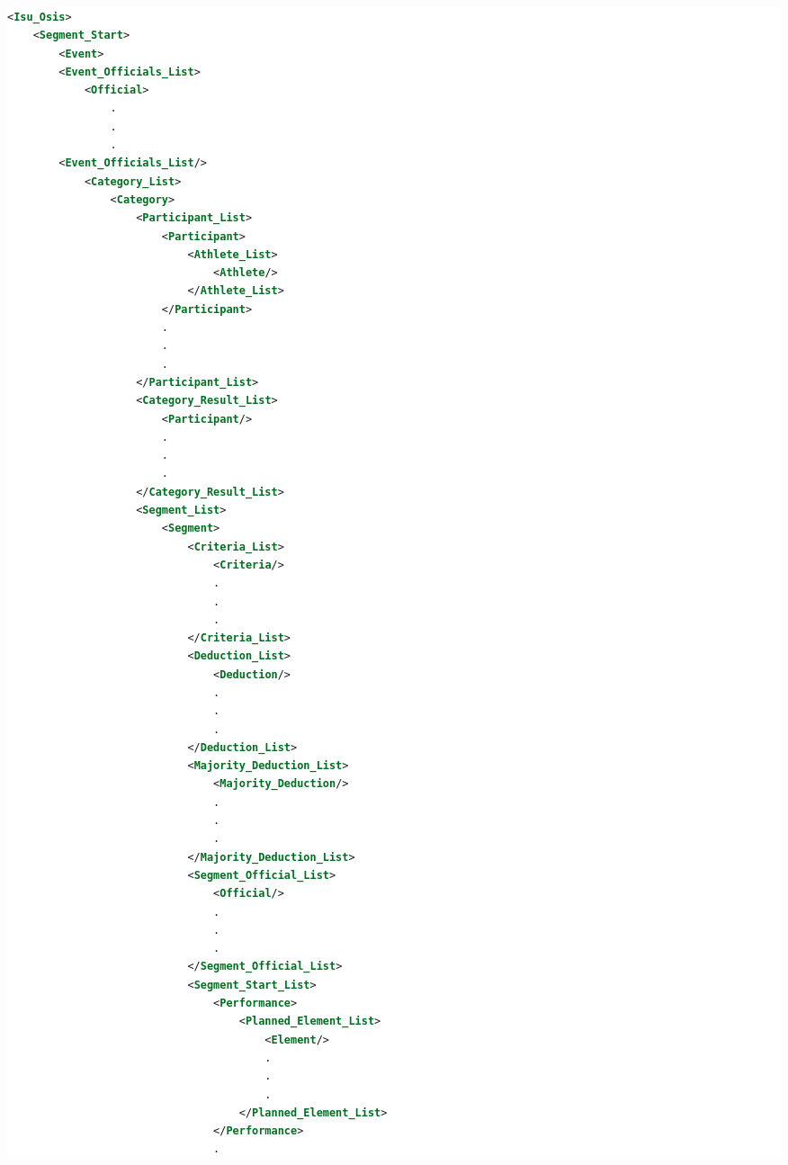 ``````xml
<Isu_Osis>
	<Segment_Start>
		<Event>
		<Event_Officials_List>
			<Official>
                .
                .
                .
		<Event_Officials_List/>
			<Category_List>
				<Category>
					<Participant_List>
						<Participant>
							<Athlete_List>
								<Athlete/>
							</Athlete_List>
						</Participant>
						.
						.
						.
					</Participant_List>
					<Category_Result_List>
						<Participant/>
						.
						.
						.
					</Category_Result_List>
					<Segment_List>
						<Segment>
							<Criteria_List>
								<Criteria/>
								.
								.
								.
							</Criteria_List>
							<Deduction_List>
								<Deduction/>
								.
								.
								.
							</Deduction_List>
							<Majority_Deduction_List>
								<Majority_Deduction/>
								.
								.
								.
							</Majority_Deduction_List>
							<Segment_Official_List>
								<Official/>
								.
								.
								.
							</Segment_Official_List>
							<Segment_Start_List>
								<Performance>
									<Planned_Element_List>
										<Element/>
										.
										.
										.
									</Planned_Element_List>
								</Performance>
								.
``````